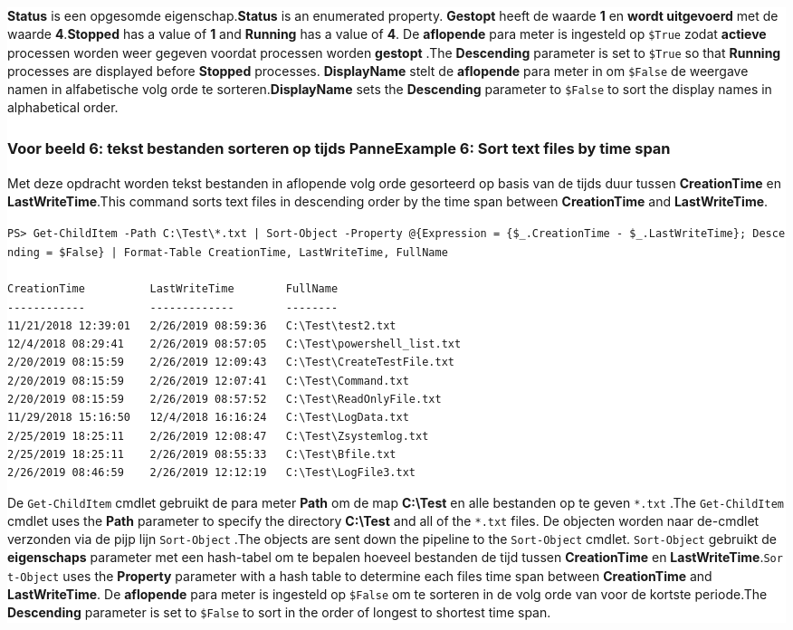 <span data-ttu-id="22e80-158">**Status** is een opgesomde eigenschap.</span><span class="sxs-lookup"><span data-stu-id="22e80-158">**Status** is an enumerated property.</span></span> <span data-ttu-id="22e80-159">**Gestopt** heeft de waarde **1** en **wordt uitgevoerd** met de waarde **4**.</span><span class="sxs-lookup"><span data-stu-id="22e80-159">**Stopped** has a value of **1** and **Running** has a value of **4**.</span></span> <span data-ttu-id="22e80-160">De **aflopende** para meter is ingesteld op `$True` zodat **actieve** processen worden weer gegeven voordat processen worden **gestopt** .</span><span class="sxs-lookup"><span data-stu-id="22e80-160">The **Descending** parameter is set to `$True` so that **Running** processes are displayed before **Stopped** processes.</span></span> <span data-ttu-id="22e80-161">**DisplayName** stelt de **aflopende** para meter in om `$False` de weergave namen in alfabetische volg orde te sorteren.</span><span class="sxs-lookup"><span data-stu-id="22e80-161">**DisplayName** sets the **Descending** parameter to `$False` to sort the display names in alphabetical order.</span></span>

### <span data-ttu-id="22e80-162">Voor beeld 6: tekst bestanden sorteren op tijds Panne</span><span class="sxs-lookup"><span data-stu-id="22e80-162">Example 6: Sort text files by time span</span></span>

<span data-ttu-id="22e80-163">Met deze opdracht worden tekst bestanden in aflopende volg orde gesorteerd op basis van de tijds duur tussen **CreationTime** en **LastWriteTime**.</span><span class="sxs-lookup"><span data-stu-id="22e80-163">This command sorts text files in descending order by the time span between **CreationTime** and **LastWriteTime**.</span></span>

```
PS> Get-ChildItem -Path C:\Test\*.txt | Sort-Object -Property @{Expression = {$_.CreationTime - $_.LastWriteTime}; Descending = $False} | Format-Table CreationTime, LastWriteTime, FullName

CreationTime          LastWriteTime        FullName
------------          -------------        --------
11/21/2018 12:39:01   2/26/2019 08:59:36   C:\Test\test2.txt
12/4/2018 08:29:41    2/26/2019 08:57:05   C:\Test\powershell_list.txt
2/20/2019 08:15:59    2/26/2019 12:09:43   C:\Test\CreateTestFile.txt
2/20/2019 08:15:59    2/26/2019 12:07:41   C:\Test\Command.txt
2/20/2019 08:15:59    2/26/2019 08:57:52   C:\Test\ReadOnlyFile.txt
11/29/2018 15:16:50   12/4/2018 16:16:24   C:\Test\LogData.txt
2/25/2019 18:25:11    2/26/2019 12:08:47   C:\Test\Zsystemlog.txt
2/25/2019 18:25:11    2/26/2019 08:55:33   C:\Test\Bfile.txt
2/26/2019 08:46:59    2/26/2019 12:12:19   C:\Test\LogFile3.txt
```

<span data-ttu-id="22e80-164">De `Get-ChildItem` cmdlet gebruikt de para meter **Path** om de map **C:\Test** en alle bestanden op te geven `*.txt` .</span><span class="sxs-lookup"><span data-stu-id="22e80-164">The `Get-ChildItem` cmdlet uses the **Path** parameter to specify the directory **C:\Test** and all of the `*.txt` files.</span></span> <span data-ttu-id="22e80-165">De objecten worden naar de-cmdlet verzonden via de pijp lijn `Sort-Object` .</span><span class="sxs-lookup"><span data-stu-id="22e80-165">The objects are sent down the pipeline to the `Sort-Object` cmdlet.</span></span>
<span data-ttu-id="22e80-166">`Sort-Object` gebruikt de **eigenschaps** parameter met een hash-tabel om te bepalen hoeveel bestanden de tijd tussen **CreationTime** en **LastWriteTime**.</span><span class="sxs-lookup"><span data-stu-id="22e80-166">`Sort-Object` uses the **Property** parameter with a hash table to determine each files time span between **CreationTime** and **LastWriteTime**.</span></span> <span data-ttu-id="22e80-167">De **aflopende** para meter is ingesteld op `$False` om te sorteren in de volg orde van voor de kortste periode.</span><span class="sxs-lookup"><span data-stu-id="22e80-167">The **Descending** parameter is set to `$False` to sort in the order of longest to shortest time span.</span></span>
